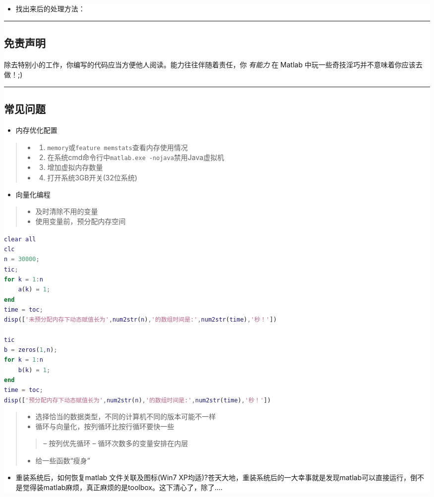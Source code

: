 * 找出来后的处理方法：

------

## 免责声明

除去特别小的工作，你编写的代码应当方便他人阅读。能力往往伴随着责任，你 *有能力* 在 Matlab 中玩一些奇技淫巧并不意味着你应该去做！;)

* * *

## 常见问题

+ 内存优化配置 

> + 1. `memory`或`feature memstats`查看内存使用情况
> + 2. 在系统cmd命令行中`matlab.exe -nojava`禁用Java虚拟机
> + 3. 增加虚拟内存数量
> + 4. 打开系统3GB开关(32位系统)

+ 向量化编程

> + 及时清除不用的变量 
> + 使用变量前，预分配内存空间 

```Matlab
clear all
clc
n = 30000;
tic;
for k = 1:n
    a(k) = 1;
end
time = toc;
disp(['未预分配内存下动态赋值长为',num2str(n),'的数组时间是:',num2str(time),'秒！'])

tic
b = zeros(1,n);
for k = 1:n
    b(k) = 1;
end
time = toc;
disp(['预分配内存下动态赋值长为',num2str(n),'的数组时间是:',num2str(time),'秒！'])
```

> + 选择恰当的数据类型，不同的计算机不同的版本可能不一样
> + 循环与向量化，按列循环比按行循环要快一些
>
> > – 按列优先循环 
> > – 循环次数多的变量安排在内层 
>
> + 给一些函数“瘦身” 

+ 重装系统后，如何恢复matlab 文件关联及图标(Win7 XP均适)?苍天大地，重装系统后的一大幸事就是发现matlab可以直接运行，倒不是觉得装matlab麻烦，真正麻烦的是toolbox。这下清心了，除了....
